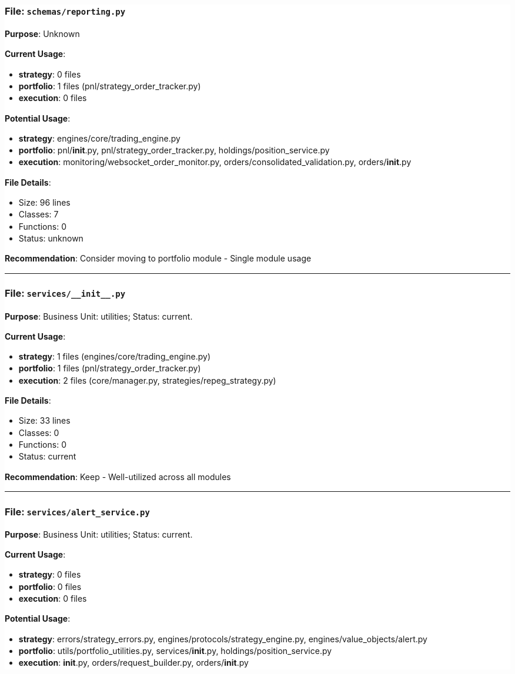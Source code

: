 ### File: `schemas/reporting.py`

**Purpose**: Unknown

**Current Usage**:
- **strategy**: 0 files
- **portfolio**: 1 files (pnl/strategy_order_tracker.py)
- **execution**: 0 files

**Potential Usage**:
- **strategy**: engines/core/trading_engine.py
- **portfolio**: pnl/__init__.py, pnl/strategy_order_tracker.py, holdings/position_service.py
- **execution**: monitoring/websocket_order_monitor.py, orders/consolidated_validation.py, orders/__init__.py

**File Details**:
- Size: 96 lines
- Classes: 7
- Functions: 0
- Status: unknown

**Recommendation**: Consider moving to portfolio module - Single module usage

---

### File: `services/__init__.py`

**Purpose**: Business Unit: utilities; Status: current.

**Current Usage**:
- **strategy**: 1 files (engines/core/trading_engine.py)
- **portfolio**: 1 files (pnl/strategy_order_tracker.py)
- **execution**: 2 files (core/manager.py, strategies/repeg_strategy.py)

**File Details**:
- Size: 33 lines
- Classes: 0
- Functions: 0
- Status: current

**Recommendation**: Keep - Well-utilized across all modules

---

### File: `services/alert_service.py`

**Purpose**: Business Unit: utilities; Status: current.

**Current Usage**:
- **strategy**: 0 files
- **portfolio**: 0 files
- **execution**: 0 files

**Potential Usage**:
- **strategy**: errors/strategy_errors.py, engines/protocols/strategy_engine.py, engines/value_objects/alert.py
- **portfolio**: utils/portfolio_utilities.py, services/__init__.py, holdings/position_service.py
- **execution**: __init__.py, orders/request_builder.py, orders/__init__.py
